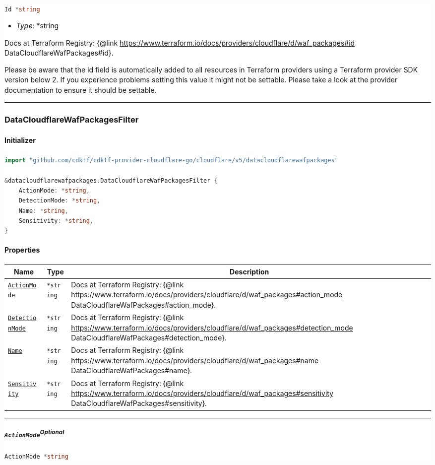 ```go
Id *string
```

- *Type:* *string

Docs at Terraform Registry: {@link https://www.terraform.io/docs/providers/cloudflare/d/waf_packages#id DataCloudflareWafPackages#id}.

Please be aware that the id field is automatically added to all resources in Terraform providers using a Terraform provider SDK version below 2.
If you experience problems setting this value it might not be settable. Please take a look at the provider documentation to ensure it should be settable.

---

### DataCloudflareWafPackagesFilter <a name="DataCloudflareWafPackagesFilter" id="@cdktf/provider-cloudflare.dataCloudflareWafPackages.DataCloudflareWafPackagesFilter"></a>

#### Initializer <a name="Initializer" id="@cdktf/provider-cloudflare.dataCloudflareWafPackages.DataCloudflareWafPackagesFilter.Initializer"></a>

```go
import "github.com/cdktf/cdktf-provider-cloudflare-go/cloudflare/v5/datacloudflarewafpackages"

&datacloudflarewafpackages.DataCloudflareWafPackagesFilter {
	ActionMode: *string,
	DetectionMode: *string,
	Name: *string,
	Sensitivity: *string,
}
```

#### Properties <a name="Properties" id="Properties"></a>

| **Name** | **Type** | **Description** |
| --- | --- | --- |
| <code><a href="#@cdktf/provider-cloudflare.dataCloudflareWafPackages.DataCloudflareWafPackagesFilter.property.actionMode">ActionMode</a></code> | <code>*string</code> | Docs at Terraform Registry: {@link https://www.terraform.io/docs/providers/cloudflare/d/waf_packages#action_mode DataCloudflareWafPackages#action_mode}. |
| <code><a href="#@cdktf/provider-cloudflare.dataCloudflareWafPackages.DataCloudflareWafPackagesFilter.property.detectionMode">DetectionMode</a></code> | <code>*string</code> | Docs at Terraform Registry: {@link https://www.terraform.io/docs/providers/cloudflare/d/waf_packages#detection_mode DataCloudflareWafPackages#detection_mode}. |
| <code><a href="#@cdktf/provider-cloudflare.dataCloudflareWafPackages.DataCloudflareWafPackagesFilter.property.name">Name</a></code> | <code>*string</code> | Docs at Terraform Registry: {@link https://www.terraform.io/docs/providers/cloudflare/d/waf_packages#name DataCloudflareWafPackages#name}. |
| <code><a href="#@cdktf/provider-cloudflare.dataCloudflareWafPackages.DataCloudflareWafPackagesFilter.property.sensitivity">Sensitivity</a></code> | <code>*string</code> | Docs at Terraform Registry: {@link https://www.terraform.io/docs/providers/cloudflare/d/waf_packages#sensitivity DataCloudflareWafPackages#sensitivity}. |

---

##### `ActionMode`<sup>Optional</sup> <a name="ActionMode" id="@cdktf/provider-cloudflare.dataCloudflareWafPackages.DataCloudflareWafPackagesFilter.property.actionMode"></a>

```go
ActionMode *string
```
